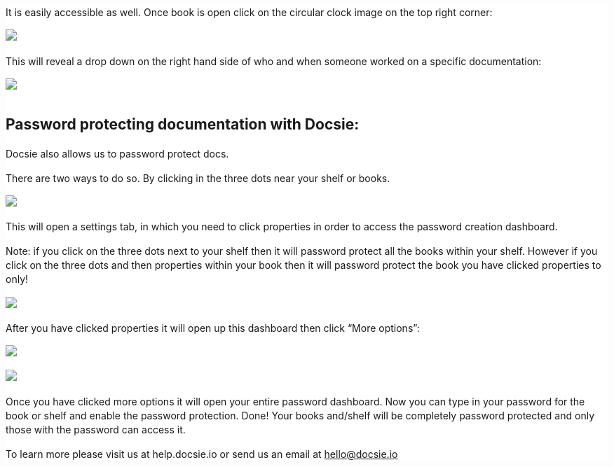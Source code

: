 It is easily accessible as well. Once book is open click on the circular clock image on the top right corner:



![](https://cdn.docsie.io/workspace_WxPJSQ5gsES8Bzjxy/doc_ydgtE07E6Rp4AMmKv/file_ZFC7kIcr91dH4Oglw/boo_1dNh8ka7o63iwmubD/2edc1be5-9f18-dc5a-5205-9e769d5fb8eaSnag_3f7c90.png)

This will reveal a drop down on the right hand side of who and when someone worked on a specific documentation:



![](https://cdn.docsie.io/workspace_WxPJSQ5gsES8Bzjxy/doc_ydgtE07E6Rp4AMmKv/file_GcHe7Y8M7cLwB7RGd/boo_1dNh8ka7o63iwmubD/86ed6131-5980-e307-d00a-8479b5f9f528Snag_3fdb4a.png)



## Password protecting documentation with Docsie:

Docsie also allows us to password protect docs.

There are two ways to do so. By clicking in the three dots near your shelf or books.

![](https://cdn.docsie.io/workspace_WxPJSQ5gsES8Bzjxy/doc_ydgtE07E6Rp4AMmKv/file_9tB3mDhl0WPwFiaht/boo_1dNh8ka7o63iwmubD/160f814a-13bd-09f0-3e2c-a8b18bfbbab1Snag_4077e8.png)

This will open a settings tab, in which you need to click properties in order to access the password creation dashboard.

Note: if you click on the three dots next to your shelf then it will password protect all the books within your shelf. However if you click on the three dots and then properties within your book then it will password protect the book you have clicked properties to only!

![](https://cdn.docsie.io/workspace_WxPJSQ5gsES8Bzjxy/doc_ydgtE07E6Rp4AMmKv/file_Lo7CM1IekNCDS5rTa/boo_1dNh8ka7o63iwmubD/17693cea-41e7-2b78-ee77-517b59923cd2Snag_40d605.png)

After you have clicked properties it will open up this dashboard then click “More options”:



![](https://cdn.docsie.io/workspace_WxPJSQ5gsES8Bzjxy/doc_ydgtE07E6Rp4AMmKv/file_zN9LFzvG5tT00uXjc/boo_1dNh8ka7o63iwmubD/6949063f-c31b-6650-ab89-bc6e8829f1f5Snag_416f19.png)

![](https://cdn.docsie.io/workspace_WxPJSQ5gsES8Bzjxy/doc_ydgtE07E6Rp4AMmKv/file_d5dR2xrdTlISl1rzV/boo_1dNh8ka7o63iwmubD/9ce603b3-85e5-1711-24a2-0d290e77f887Snag_418cc3.png)

Once you have clicked more options it will open your entire password dashboard. Now you can type in your password for the book or shelf and enable the password protection. Done! Your books and/shelf will be completely password protected and only those with the password can access it.

To learn more please visit us at help.docsie.io or send us an email at [hello@docsie.io](mailto:hello@docsie.io)



